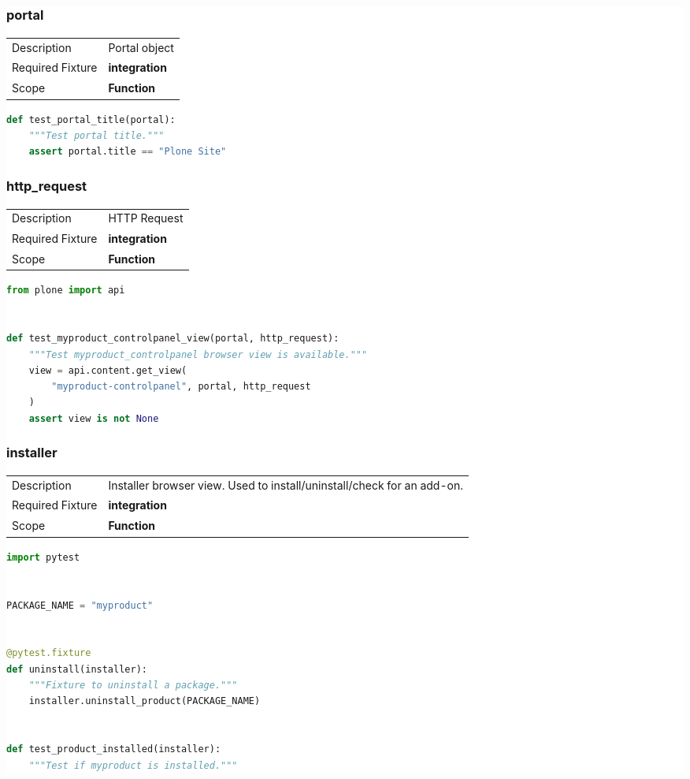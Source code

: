 ### portal

|  |  |
| --- | --- |
| Description | Portal object |
| Required Fixture | **integration** |
| Scope | **Function** |

```python
def test_portal_title(portal):
    """Test portal title."""
    assert portal.title == "Plone Site"

```

### http_request

|  |  |
| --- | --- |
| Description | HTTP Request |
| Required Fixture | **integration** |
| Scope | **Function** |


```python
from plone import api


def test_myproduct_controlpanel_view(portal, http_request):
    """Test myproduct_controlpanel browser view is available."""
    view = api.content.get_view(
        "myproduct-controlpanel", portal, http_request
    )
    assert view is not None

```

### installer

|  |  |
| --- | --- |
| Description | Installer browser view. Used to install/uninstall/check for an add-on. |
| Required Fixture | **integration** |
| Scope | **Function** |


```python
import pytest


PACKAGE_NAME = "myproduct"


@pytest.fixture
def uninstall(installer):
    """Fixture to uninstall a package."""
    installer.uninstall_product(PACKAGE_NAME)


def test_product_installed(installer):
    """Test if myproduct is installed."""
```